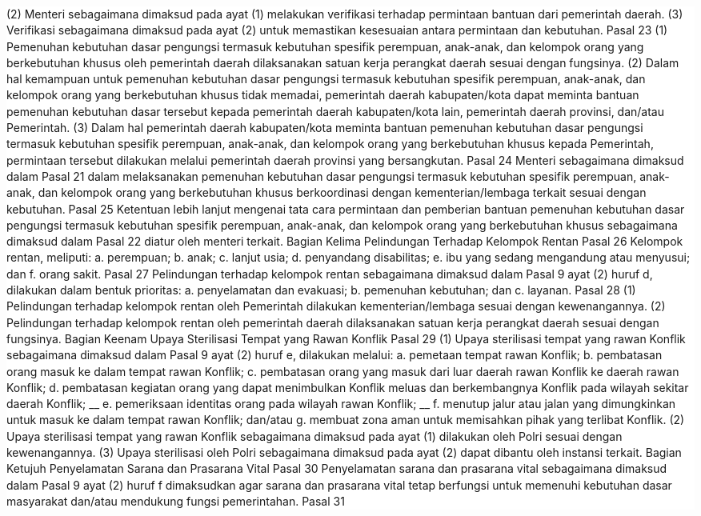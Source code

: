 (2) Menteri sebagaimana dimaksud pada ayat (1) melakukan verifikasi terhadap permintaan bantuan dari pemerintah daerah.
(3) Verifikasi sebagaimana dimaksud pada ayat (2) untuk memastikan kesesuaian antara permintaan dan kebutuhan.
Pasal 23
(1) Pemenuhan kebutuhan dasar pengungsi termasuk kebutuhan spesifik perempuan, anak-anak, dan kelompok orang yang berkebutuhan khusus oleh pemerintah daerah dilaksanakan satuan kerja perangkat daerah sesuai dengan fungsinya.
(2) Dalam hal kemampuan untuk pemenuhan kebutuhan dasar pengungsi termasuk kebutuhan spesifik perempuan, anak-anak, dan kelompok orang yang berkebutuhan khusus tidak memadai, pemerintah daerah kabupaten/kota dapat meminta bantuan pemenuhan kebutuhan dasar tersebut kepada pemerintah daerah kabupaten/kota lain, pemerintah daerah provinsi, dan/atau Pemerintah.
(3) Dalam hal pemerintah daerah kabupaten/kota meminta bantuan pemenuhan kebutuhan dasar pengungsi termasuk kebutuhan spesifik perempuan, anak-anak, dan kelompok orang yang berkebutuhan khusus kepada Pemerintah, permintaan tersebut dilakukan melalui pemerintah daerah provinsi yang bersangkutan.
Pasal 24
Menteri sebagaimana dimaksud dalam Pasal 21 dalam melaksanakan pemenuhan kebutuhan dasar pengungsi termasuk kebutuhan spesifik perempuan, anak-anak, dan kelompok orang yang berkebutuhan khusus berkoordinasi dengan kementerian/lembaga terkait sesuai dengan kebutuhan.
Pasal 25
Ketentuan lebih lanjut mengenai tata cara permintaan dan pemberian bantuan pemenuhan kebutuhan dasar pengungsi termasuk kebutuhan spesifik perempuan, anak-anak, dan kelompok orang yang berkebutuhan khusus sebagaimana dimaksud dalam Pasal 22 diatur oleh menteri terkait.
Bagian Kelima Pelindungan Terhadap Kelompok Rentan
Pasal 26
Kelompok rentan, meliputi:
a. perempuan;
b. anak;
c. lanjut usia;
d. penyandang disabilitas;
e. ibu yang sedang mengandung atau menyusui; dan
f. orang sakit.
Pasal 27
Pelindungan terhadap kelompok rentan sebagaimana dimaksud dalam Pasal 9 ayat (2) huruf d, dilakukan dalam bentuk prioritas:
a. penyelamatan dan evakuasi;
b. pemenuhan kebutuhan; dan
c. layanan.
Pasal 28
(1) Pelindungan terhadap kelompok rentan oleh Pemerintah dilakukan kementerian/lembaga sesuai dengan kewenangannya.
(2) Pelindungan terhadap kelompok rentan oleh pemerintah daerah dilaksanakan satuan kerja perangkat daerah sesuai dengan fungsinya.
Bagian Keenam Upaya Sterilisasi Tempat yang Rawan Konflik
Pasal 29
(1) Upaya sterilisasi tempat yang rawan Konflik sebagaimana dimaksud dalam Pasal 9 ayat (2) huruf e, dilakukan melalui:
a. pemetaan tempat rawan Konflik;
b. pembatasan orang masuk ke dalam tempat rawan Konflik;
c. pembatasan orang yang masuk dari luar daerah rawan Konflik ke daerah rawan Konflik;
d. pembatasan kegiatan orang yang dapat menimbulkan Konflik meluas dan berkembangnya Konflik pada wilayah sekitar daerah Konflik; __ e. pemeriksaan identitas orang pada wilayah rawan Konflik; __ f. menutup jalur atau jalan yang dimungkinkan untuk masuk ke dalam tempat rawan Konflik; dan/atau
g. membuat zona aman untuk memisahkan pihak yang terlibat Konflik.
(2) Upaya sterilisasi tempat yang rawan Konflik sebagaimana dimaksud pada ayat (1) dilakukan oleh Polri sesuai dengan kewenangannya.
(3) Upaya sterilisasi oleh Polri sebagaimana dimaksud pada ayat (2) dapat dibantu oleh instansi terkait.
Bagian Ketujuh Penyelamatan Sarana dan Prasarana Vital
Pasal 30
Penyelamatan sarana dan prasarana vital sebagaimana dimaksud dalam Pasal 9 ayat (2) huruf f dimaksudkan agar sarana dan prasarana vital tetap berfungsi untuk memenuhi kebutuhan dasar masyarakat dan/atau mendukung fungsi pemerintahan.
Pasal 31